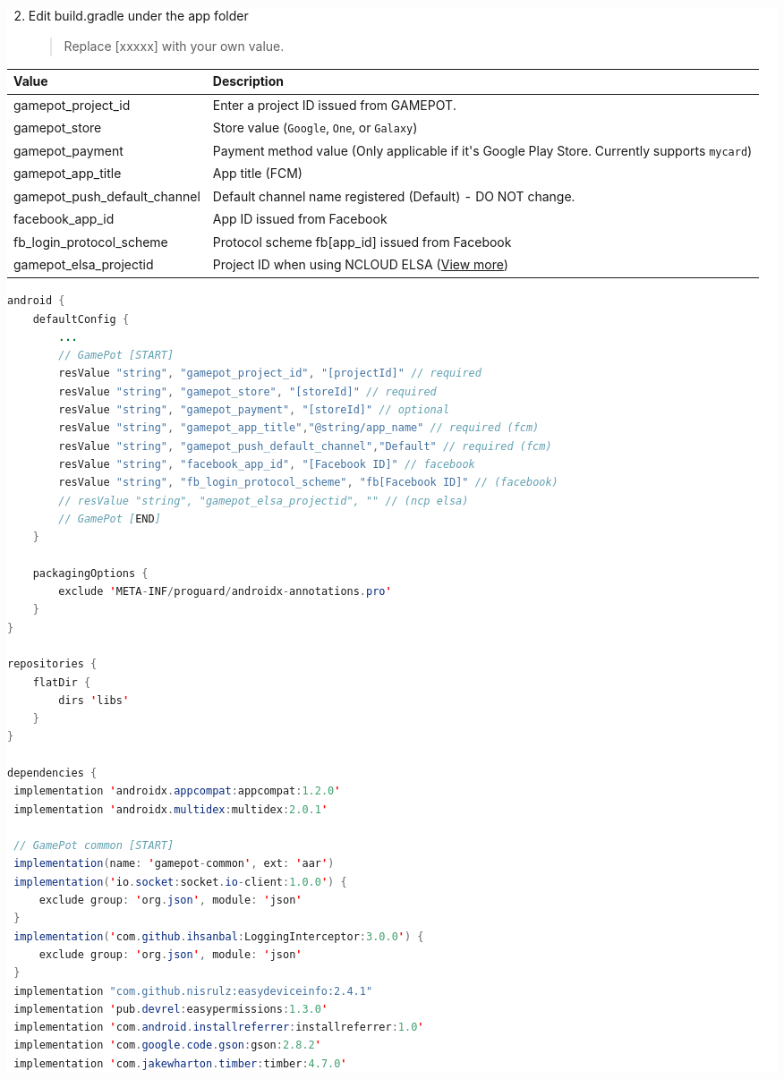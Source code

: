 2. Edit build.gradle under the app folder

    >Replace \[xxxxx\] with your own value.


| Value                        | Description                                                  |
| :--------------------------- | :----------------------------------------------------------- |
| gamepot_project_id           | Enter a project ID issued from GAMEPOT.                      |
| gamepot_store                | Store value \(`Google`, `One`, or `Galaxy`\)                 |
| gamepot_payment              | Payment method value \(Only applicable if it's Google Play Store. Currently supports `mycard`\) |
| gamepot_app_title            | App title \(FCM\)                                            |
| gamepot_push_default_channel | Default channel name registered \(Default\) - DO NOT change. |
| facebook_app_id              | App ID issued from Facebook                                  |
| fb_login_protocol_scheme     | Protocol scheme fb\[app_id\] issued from Facebook            |
| gamepot_elsa_projectid       | Project ID when using NCLOUD ELSA \([View more](https://www.ncloud.com/product/analytics/elsa)\) |

   ```java
   android {
       defaultConfig {
           ...
           // GamePot [START]
           resValue "string", "gamepot_project_id", "[projectId]" // required
           resValue "string", "gamepot_store", "[storeId]" // required
           resValue "string", "gamepot_payment", "[storeId]" // optional
           resValue "string", "gamepot_app_title","@string/app_name" // required (fcm)
           resValue "string", "gamepot_push_default_channel","Default" // required (fcm)
           resValue "string", "facebook_app_id", "[Facebook ID]" // facebook
           resValue "string", "fb_login_protocol_scheme", "fb[Facebook ID]" // (facebook)
           // resValue "string", "gamepot_elsa_projectid", "" // (ncp elsa)
           // GamePot [END]
       }

       packagingOptions {
           exclude 'META-INF/proguard/androidx-annotations.pro'
       }
   }

   repositories {
       flatDir {
           dirs 'libs'
       }
   }

   dependencies {
    implementation 'androidx.appcompat:appcompat:1.2.0'
    implementation 'androidx.multidex:multidex:2.0.1'

    // GamePot common [START]
    implementation(name: 'gamepot-common', ext: 'aar')
    implementation('io.socket:socket.io-client:1.0.0') {
        exclude group: 'org.json', module: 'json'
    }
    implementation('com.github.ihsanbal:LoggingInterceptor:3.0.0') {
        exclude group: 'org.json', module: 'json'
    }
    implementation "com.github.nisrulz:easydeviceinfo:2.4.1"
    implementation 'pub.devrel:easypermissions:1.3.0'
    implementation 'com.android.installreferrer:installreferrer:1.0'
    implementation 'com.google.code.gson:gson:2.8.2'
    implementation 'com.jakewharton.timber:timber:4.7.0'
   ```